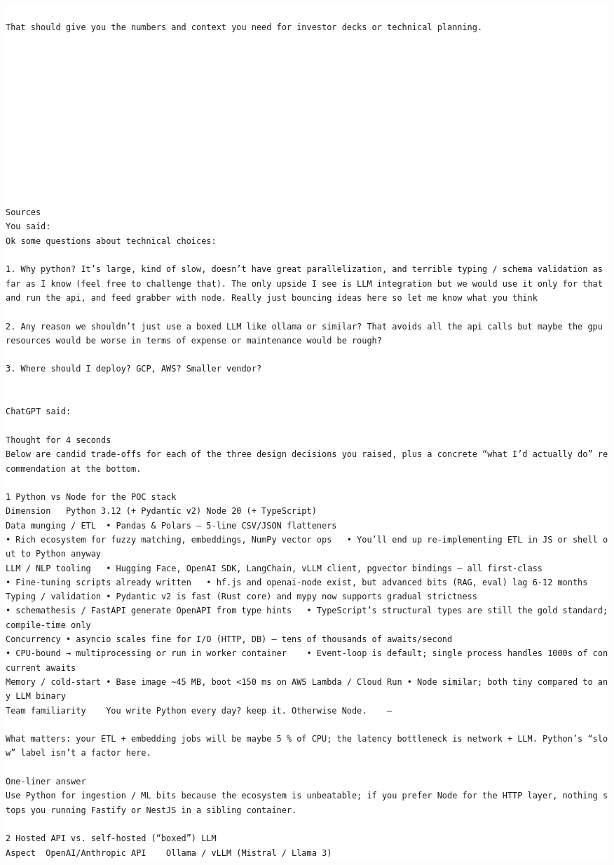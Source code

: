 ``` | 60-120 ms | JSON = no parsing errors; small prompt |

That should give you the numbers and context you need for investor decks or technical planning.












Sources
You said:
Ok some questions about technical choices:

1. Why python? It’s large, kind of slow, doesn’t have great parallelization, and terrible typing / schema validation as far as I know (feel free to challenge that). The only upside I see is LLM integration but we would use it only for that and run the api, and feed grabber with node. Really just bouncing ideas here so let me know what you think

2. Any reason we shouldn’t just use a boxed LLM like ollama or similar? That avoids all the api calls but maybe the gpu resources would be worse in terms of expense or maintenance would be rough?

3. Where should I deploy? GCP, AWS? Smaller vendor?


ChatGPT said:

Thought for 4 seconds
Below are candid trade-offs for each of the three design decisions you raised, plus a concrete “what I’d actually do” recommendation at the bottom.

1 Python vs Node for the POC stack
Dimension	Python 3.12 (+ Pydantic v2)	Node 20 (+ TypeScript)
Data munging / ETL	• Pandas & Polars – 5-line CSV/JSON flatteners
• Rich ecosystem for fuzzy matching, embeddings, NumPy vector ops	• You’ll end up re-implementing ETL in JS or shell out to Python anyway
LLM / NLP tooling	• Hugging Face, OpenAI SDK, LangChain, vLLM client, pgvector bindings – all first-class
• Fine-tuning scripts already written	• hf.js and openai-node exist, but advanced bits (RAG, eval) lag 6-12 months
Typing / validation	• Pydantic v2 is fast (Rust core) and mypy now supports gradual strictness
• schemathesis / FastAPI generate OpenAPI from type hints	• TypeScript’s structural types are still the gold standard; compile-time only
Concurrency	• asyncio scales fine for I/O (HTTP, DB) – tens of thousands of awaits/second
• CPU-bound → multiprocessing or run in worker container	• Event-loop is default; single process handles 1000s of concurrent awaits
Memory / cold-start	• Base image ~45 MB, boot <150 ms on AWS Lambda / Cloud Run	• Node similar; both tiny compared to any LLM binary
Team familiarity	You write Python every day? keep it. Otherwise Node.	—

What matters: your ETL + embedding jobs will be maybe 5 % of CPU; the latency bottleneck is network + LLM. Python’s “slow” label isn’t a factor here.

One-liner answer
Use Python for ingestion / ML bits because the ecosystem is unbeatable; if you prefer Node for the HTTP layer, nothing stops you running Fastify or NestJS in a sibling container.

2 Hosted API vs. self-hosted (“boxed”) LLM
Aspect	OpenAI/Anthropic API	Ollama / vLLM (Mistral / Llama 3)
```
